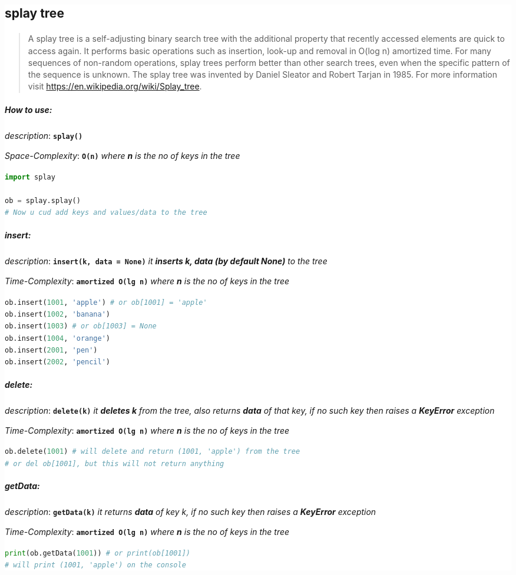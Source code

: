 ## splay tree
>A splay tree is a self-adjusting binary search tree with the additional property that recently accessed elements are quick to access again. It performs basic operations such as insertion, look-up and removal in O(log n) amortized time. For many sequences of non-random operations, splay trees perform better than other search trees, even when the specific pattern of the sequence is unknown. The splay tree was invented by Daniel Sleator and Robert Tarjan in 1985. For more information visit https://en.wikipedia.org/wiki/Splay_tree.

##### How to use:

  *description*: **`splay()`**
  
  *Space-Complexity*: **`O(n)`** *where **n** is the no of keys in the tree*
  
  ```python
  import splay
  
  ob = splay.splay() 
  # Now u cud add keys and values/data to the tree
  ```
  
##### insert:

  *description*: **`insert(k, data = None)`** *it **inserts k, data (by default None)** to the tree*
  
  *Time-Complexity*: **`amortized O(lg n)`** *where **n** is the no of keys in the tree* 
  
  ```python
  ob.insert(1001, 'apple') # or ob[1001] = 'apple'
  ob.insert(1002, 'banana')
  ob.insert(1003) # or ob[1003] = None
  ob.insert(1004, 'orange')
  ob.insert(2001, 'pen')
  ob.insert(2002, 'pencil')
  ```

##### delete:

  *description*: **`delete(k)`** *it **deletes k** from the tree, also returns **data** of that key, if no such key then raises a **KeyError** exception*
  
  *Time-Complexity*: **`amortized O(lg n)`** *where **n** is the no of keys in the tree* 
  
  ```python
  ob.delete(1001) # will delete and return (1001, 'apple') from the tree
  # or del ob[1001], but this will not return anything
  ```

##### getData:

  *description*: **`getData(k)`** *it returns **data** of key k, if no such key then raises a **KeyError** exception*
  
  *Time-Complexity*: **`amortized O(lg n)`** *where **n** is the no of keys in the tree* 
  
  ```python
  print(ob.getData(1001)) # or print(ob[1001])
  # will print (1001, 'apple') on the console
  ```
  